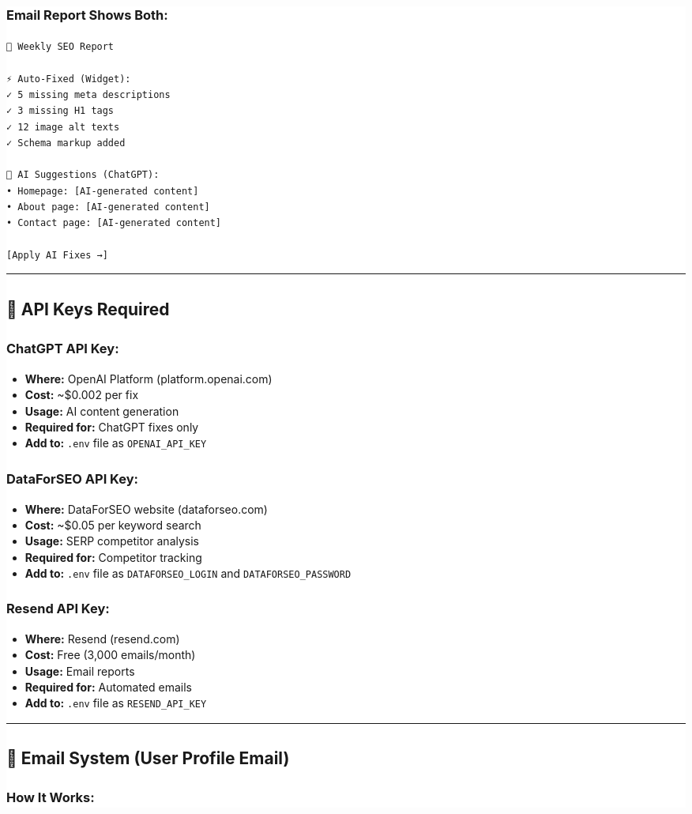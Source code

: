 ### Email Report Shows Both:

```
🚀 Weekly SEO Report

⚡ Auto-Fixed (Widget):
✓ 5 missing meta descriptions
✓ 3 missing H1 tags
✓ 12 image alt texts
✓ Schema markup added

🤖 AI Suggestions (ChatGPT):
• Homepage: [AI-generated content]
• About page: [AI-generated content]
• Contact page: [AI-generated content]

[Apply AI Fixes →]
```

---

## 🔑 API Keys Required

### ChatGPT API Key:
- **Where:** OpenAI Platform (platform.openai.com)
- **Cost:** ~$0.002 per fix
- **Usage:** AI content generation
- **Required for:** ChatGPT fixes only
- **Add to:** `.env` file as `OPENAI_API_KEY`

### DataForSEO API Key:
- **Where:** DataForSEO website (dataforseo.com)
- **Cost:** ~$0.05 per keyword search
- **Usage:** SERP competitor analysis
- **Required for:** Competitor tracking
- **Add to:** `.env` file as `DATAFORSEO_LOGIN` and `DATAFORSEO_PASSWORD`

### Resend API Key:
- **Where:** Resend (resend.com)
- **Cost:** Free (3,000 emails/month)
- **Usage:** Email reports
- **Required for:** Automated emails
- **Add to:** `.env` file as `RESEND_API_KEY`

---

## 📧 Email System (User Profile Email)

### How It Works:
